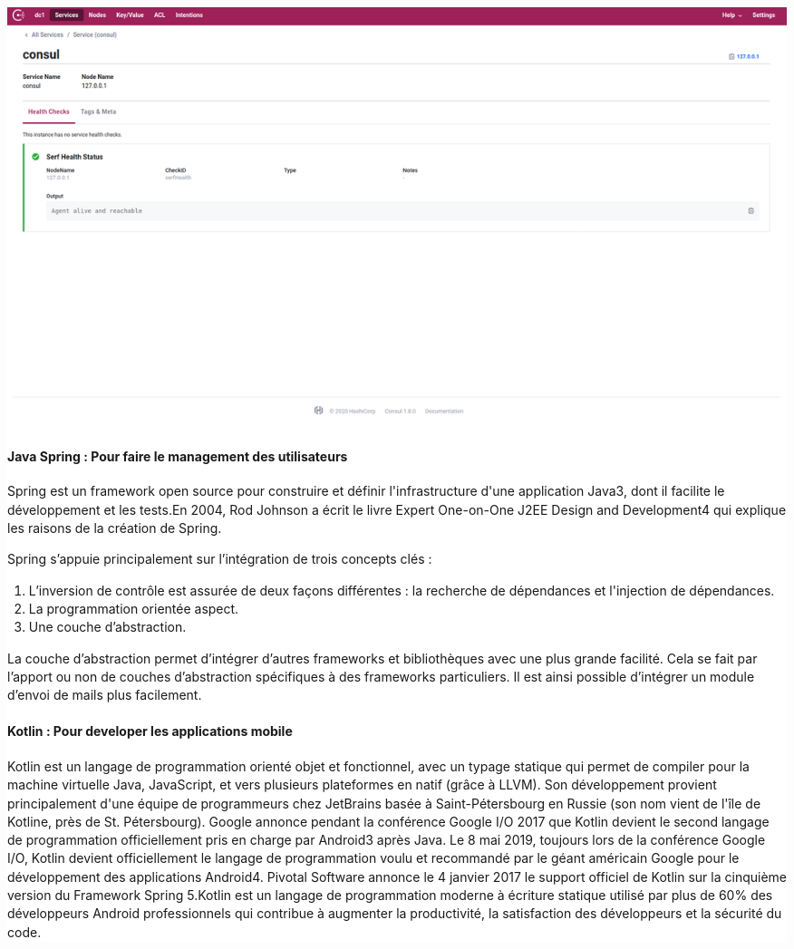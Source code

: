 ![alt text](pictures/consul/3.png)

#### Java Spring : Pour faire le management des utilisateurs
Spring est un framework open source pour construire et définir l'infrastructure d'une application Java3, dont il facilite le développement et les tests.En 2004, Rod Johnson a écrit le livre Expert One-on-One J2EE Design and Development4 qui explique les raisons de la création de Spring.

Spring s’appuie principalement sur l’intégration de trois concepts clés : 
1. L’inversion de contrôle est assurée de deux façons différentes : la recherche de dépendances et l'injection de dépendances.
2. La programmation orientée aspect.
3. Une couche d’abstraction.

La couche d’abstraction permet d’intégrer d’autres frameworks et bibliothèques avec une plus grande facilité.
Cela se fait par l’apport ou non de couches d’abstraction spécifiques à des frameworks particuliers.
Il est ainsi possible d’intégrer un module d’envoi de mails plus facilement.

#### Kotlin : Pour developer les applications mobile
Kotlin est un langage de programmation orienté objet et fonctionnel, avec un typage statique qui permet de compiler pour la machine virtuelle Java, JavaScript, et vers plusieurs plateformes en natif (grâce à LLVM). Son développement provient principalement d'une équipe de programmeurs chez JetBrains basée à Saint-Pétersbourg en Russie (son nom vient de l'île de Kotline, près de St. Pétersbourg).
Google annonce pendant la conférence Google I/O 2017 que Kotlin devient le second langage de programmation officiellement pris en charge par Android3 après Java. 
Le 8 mai 2019, toujours lors de la conférence Google I/O, Kotlin devient officiellement le langage de programmation voulu et recommandé par le géant américain Google pour le développement des applications Android4.
Pivotal Software annonce le 4 janvier 2017 le support officiel de Kotlin sur la cinquième version du Framework Spring 5.Kotlin est un langage de programmation moderne à écriture statique utilisé par plus de 60% des développeurs Android professionnels qui contribue à augmenter la productivité, la satisfaction des développeurs et la sécurité du code.
